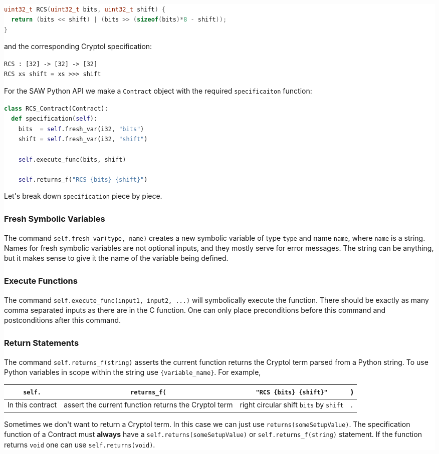 ```C
uint32_t RCS(uint32_t bits, uint32_t shift) {
  return (bits << shift) | (bits >> (sizeof(bits)*8 - shift));
}
```

and the corresponding Cryptol specification:

```cryptol
RCS : [32] -> [32] -> [32]
RCS xs shift = xs >>> shift
```

For the SAW Python API we make a `Contract` object with the required `specificaiton` function:

```python
class RCS_Contract(Contract):
  def specification(self):
    bits  = self.fresh_var(i32, "bits") 
    shift = self.fresh_var(i32, "shift")
    
    self.execute_func(bits, shift)

    self.returns_f("RCS {bits} {shift}")
```

Let's break down `specification` piece by piece.

### Fresh Symbolic Variables

The command `self.fresh_var(type, name)` creates a new symbolic variable of type `type` and name `name`, where `name` is a string. Names for fresh symbolic variables
are not optional inputs, and they mostly serve for error messages. The string can be anything, but it makes sense to give it the name of the variable being defined. 

### Execute Functions
The command `self.execute_func(input1, input2, ...)` will symbolically execute the function. There should be exactly as many comma separated inputs as there are 
in the C function. One can only place preconditions before this command and postconditions after this command.

### Return Statements
The command `self.returns_f(string)` asserts the current function returns the Cryptol term parsed from a Python string. To use Python variables in scope within the string use 
`{variable_name}`. For example,

|`self.`|`returns_f(`|`"RCS {bits} {shift}"`|)|
|-------|-----------|---------------------|----|
|In this contract| assert the current function returns the Cryptol term | right circular shift `bits` by `shift` |.|

Sometimes we don't want to return a Cryptol term. In this case we can just use `returns(someSetupValue)`. The specification function of a Contract must
**always** have a `self.returns(someSetupValue)` or `self.returns_f(string)` statement. If the function returns `void` one can use `self.returns(void)`.
